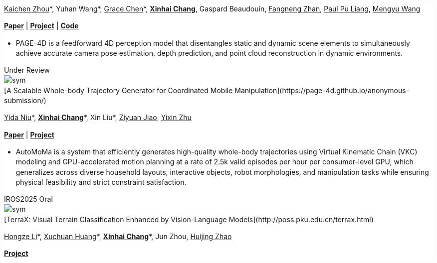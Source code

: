 [Kaichen Zhou](https://wang.hms.harvard.edu/team/kaichen-zhou-phd/)\*, Yuhan Wang\*, [Grace Chen](https://wang.hms.harvard.edu/team/grace-chen/)\*, [**Xinhai Chang**](https://chang-xinhai.github.io/), Gaspard Beaudouin, [Fangneng Zhan](https://fnzhan.com/), [Paul Pu Liang](https://pliang279.github.io/), [Mengyu Wang](https://wang.hms.harvard.edu/team/dr-wang/)

[**Paper**](https://arxiv.org/abs/2510.17568v1)
|
[**Project**](https://page-4d.github.io/anonymous-submission/)
|
[**Code**](https://drive.google.com/file/d/1caBtmWK8I-t6RyG2gAsUjSLWM0dl_1kh/view?usp=drive_link)

- PAGE-4D is a feedforward 4D perception model that disentangles static and dynamic scene elements to simultaneously achieve accurate camera pose estimation, depth prediction, and point cloud reconstruction in dynamic environments.

</div>
</div>


<div class='paper-box'><div class='paper-box-image'><div><div class="badge">Under Review</div><img src='images/papers/AutoMoMa.png' alt="sym" width="100%"></div></div>
<div class='paper-box-text' markdown="1">
[A Scalable Whole-body Trajectory Generator for Coordinated Mobile Manipulation](https://page-4d.github.io/anonymous-submission/)

[Yida Niu](https://github.com/fi6)\*, [**Xinhai Chang**](https://chang-xinhai.github.io/)\*, Xin Liu\*, [Ziyuan Jiao](https://sites.google.com/g.ucla.edu/zyjiao/home), [Yixin Zhu](https://yzhu.io/)

[**Paper**](https://openreview.net/pdf?id=mi766Y2K6Y)
|
[**Project**](https://automoma.pages.dev/)



- AutoMoMa is a system that efficiently generates high-quality whole-body trajectories using Virtual Kinematic Chain (VKC) modeling and GPU-accelerated motion planning at a rate of 2.5k valid episodes per hour per consumer-level GPU, which generalizes across diverse household layouts, interactive objects, robot morphologies, and manipulation tasks while ensuring physical feasibility and strict constraint satisfaction.

</div>
</div>


<div class='paper-box'><div class='paper-box-image'><div><div class="badge">IROS2025 Oral</div><img src='images/papers/TerraX.png' alt="sym" width="100%"></div></div>
<div class='paper-box-text' markdown="1">
[TerraX: Visual Terrain Classification Enhanced by Vision-Language Models](http://poss.pku.edu.cn/terrax.html)
  
[Hongze Li](https://lhz1016.github.io/)\*, [Xuchuan Huang](https://huangxuchuan.github.io/)\*, [**Xinhai Chang**](https://chang-xinhai.github.io/)\*, Jun Zhou, [Huijing Zhao](http://poss.pku.edu.cn/members/zhaohj/index.htm)



[**Project**](http://poss.pku.edu.cn/terrax.html)
